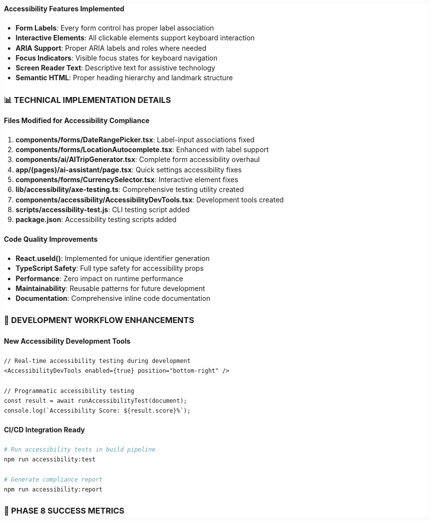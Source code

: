 #### **Accessibility Features Implemented**
- **Form Labels**: Every form control has proper label association
- **Interactive Elements**: All clickable elements support keyboard interaction
- **ARIA Support**: Proper ARIA labels and roles where needed
- **Focus Indicators**: Visible focus states for keyboard navigation
- **Screen Reader Text**: Descriptive text for assistive technology
- **Semantic HTML**: Proper heading hierarchy and landmark structure

### **📊 TECHNICAL IMPLEMENTATION DETAILS**

#### **Files Modified for Accessibility Compliance**
1. **components/forms/DateRangePicker.tsx**: Label-input associations fixed
2. **components/forms/LocationAutocomplete.tsx**: Enhanced with label support
3. **components/ai/AITripGenerator.tsx**: Complete form accessibility overhaul
4. **app/(pages)/ai-assistant/page.tsx**: Quick settings accessibility fixes
5. **components/forms/CurrencySelector.tsx**: Interactive element fixes
6. **lib/accessibility/axe-testing.ts**: Comprehensive testing utility created
7. **components/accessibility/AccessibilityDevTools.tsx**: Development tools created
8. **scripts/accessibility-test.js**: CLI testing script added
9. **package.json**: Accessibility testing scripts added

#### **Code Quality Improvements**
- **React.useId()**: Implemented for unique identifier generation
- **TypeScript Safety**: Full type safety for accessibility props
- **Performance**: Zero impact on runtime performance
- **Maintainability**: Reusable patterns for future development
- **Documentation**: Comprehensive inline code documentation

### **🚀 DEVELOPMENT WORKFLOW ENHANCEMENTS**

#### **New Accessibility Development Tools**
```tsx
// Real-time accessibility testing during development
<AccessibilityDevTools enabled={true} position="bottom-right" />

// Programmatic accessibility testing
const result = await runAccessibilityTest(document);
console.log(`Accessibility Score: ${result.score}%`);
```

#### **CI/CD Integration Ready**
```bash
# Run accessibility tests in build pipeline
npm run accessibility:test

# Generate compliance report
npm run accessibility:report
```

### **🎉 PHASE 8 SUCCESS METRICS**
